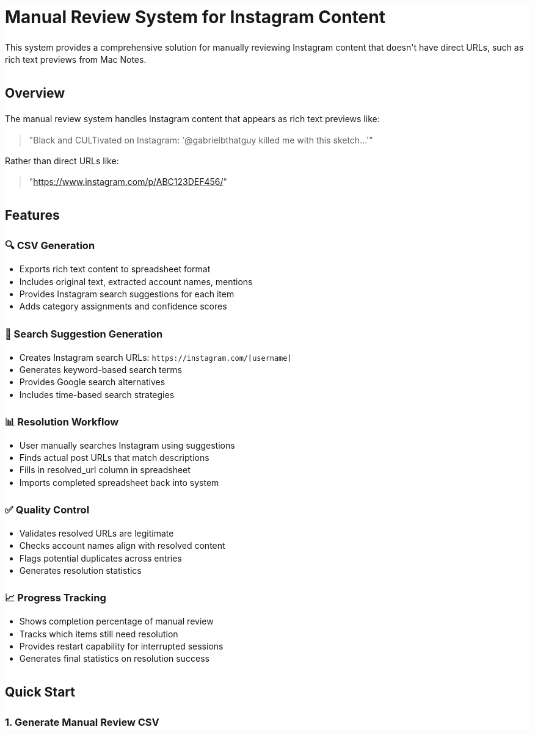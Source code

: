 # Manual Review System for Instagram Content

This system provides a comprehensive solution for manually reviewing Instagram content that doesn't have direct URLs, such as rich text previews from Mac Notes.

## Overview

The manual review system handles Instagram content that appears as rich text previews like:
> "Black and CULTivated on Instagram: '@gabrielbthatguy killed me with this sketch...'"

Rather than direct URLs like:
> "https://www.instagram.com/p/ABC123DEF456/"

## Features

### 🔍 CSV Generation
- Exports rich text content to spreadsheet format
- Includes original text, extracted account names, mentions
- Provides Instagram search suggestions for each item
- Adds category assignments and confidence scores

### 🔗 Search Suggestion Generation
- Creates Instagram search URLs: `https://instagram.com/[username]`
- Generates keyword-based search terms
- Provides Google search alternatives
- Includes time-based search strategies

### 📊 Resolution Workflow
- User manually searches Instagram using suggestions
- Finds actual post URLs that match descriptions
- Fills in resolved_url column in spreadsheet
- Imports completed spreadsheet back into system

### ✅ Quality Control
- Validates resolved URLs are legitimate
- Checks account names align with resolved content
- Flags potential duplicates across entries
- Generates resolution statistics

### 📈 Progress Tracking
- Shows completion percentage of manual review
- Tracks which items still need resolution
- Provides restart capability for interrupted sessions
- Generates final statistics on resolution success

## Quick Start

### 1. Generate Manual Review CSV
